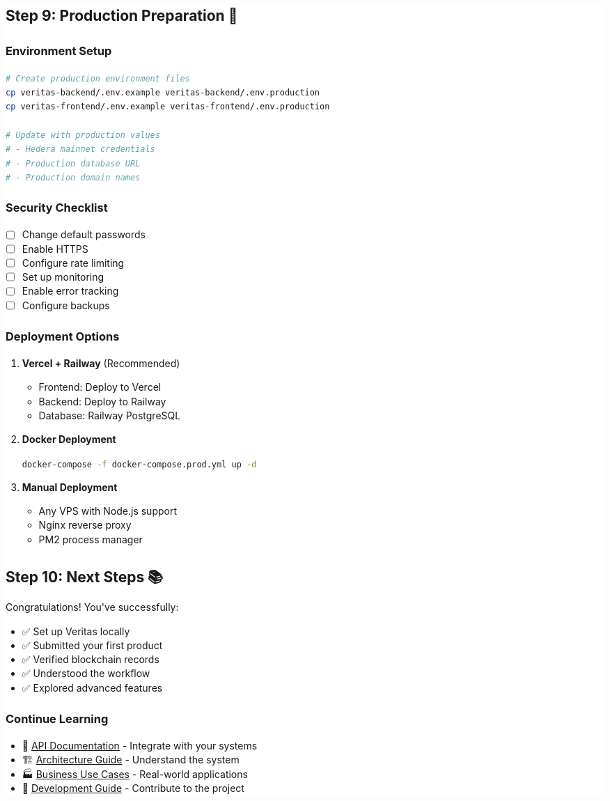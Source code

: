 
## Step 9: Production Preparation 🚀

### Environment Setup
```bash
# Create production environment files
cp veritas-backend/.env.example veritas-backend/.env.production
cp veritas-frontend/.env.example veritas-frontend/.env.production

# Update with production values
# - Hedera mainnet credentials
# - Production database URL
# - Production domain names
```

### Security Checklist
- [ ] Change default passwords
- [ ] Enable HTTPS
- [ ] Configure rate limiting
- [ ] Set up monitoring
- [ ] Enable error tracking
- [ ] Configure backups

### Deployment Options
1. **Vercel + Railway** (Recommended)
   - Frontend: Deploy to Vercel
   - Backend: Deploy to Railway
   - Database: Railway PostgreSQL

2. **Docker Deployment**
   ```bash
   docker-compose -f docker-compose.prod.yml up -d
   ```

3. **Manual Deployment**
   - Any VPS with Node.js support
   - Nginx reverse proxy
   - PM2 process manager

## Step 10: Next Steps 📚

Congratulations! You've successfully:
- ✅ Set up Veritas locally
- ✅ Submitted your first product
- ✅ Verified blockchain records
- ✅ Understood the workflow
- ✅ Explored advanced features

### Continue Learning
- 📖 [API Documentation](../api/overview.md) - Integrate with your systems
- 🏗️ [Architecture Guide](../architecture/overview.md) - Understand the system
- 🏭 [Business Use Cases](../use-cases/business.md) - Real-world applications
- 🔧 [Development Guide](../development/setup.md) - Contribute to the project
